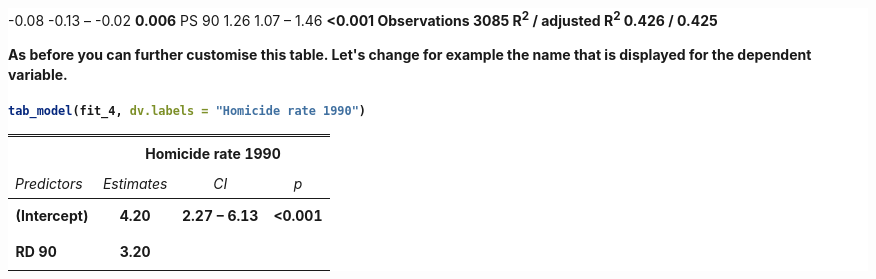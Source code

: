 <td style=" padding:0.2cm; text-align:left; vertical-align:top; text-align:center;  ">-0.08</td>
<td style=" padding:0.2cm; text-align:left; vertical-align:top; text-align:center;  ">-0.13&nbsp;&ndash;&nbsp;-0.02</td>
<td style=" padding:0.2cm; text-align:left; vertical-align:top; text-align:center;  "><strong>0.006</strong></td>
</tr>
<tr>
<td style=" padding:0.2cm; text-align:left; vertical-align:top; text-align:left; ">PS 90</td>
<td style=" padding:0.2cm; text-align:left; vertical-align:top; text-align:center;  ">1.26</td>
<td style=" padding:0.2cm; text-align:left; vertical-align:top; text-align:center;  ">1.07&nbsp;&ndash;&nbsp;1.46</td>
<td style=" padding:0.2cm; text-align:left; vertical-align:top; text-align:center;  "><strong>&lt;0.001</td>
</tr>
<tr>
<td style=" padding:0.2cm; text-align:left; vertical-align:top; text-align:left; padding-top:0.1cm; padding-bottom:0.1cm; border-top:1px solid;">Observations</td>
<td style=" padding:0.2cm; text-align:left; vertical-align:top; padding-top:0.1cm; padding-bottom:0.1cm; text-align:left; border-top:1px solid;" colspan="3">3085</td>
</tr>
<tr>
<td style=" padding:0.2cm; text-align:left; vertical-align:top; text-align:left; padding-top:0.1cm; padding-bottom:0.1cm;">R<sup>2</sup> / adjusted R<sup>2</sup></td>
<td style=" padding:0.2cm; text-align:left; vertical-align:top; padding-top:0.1cm; padding-bottom:0.1cm; text-align:left;" colspan="3">0.426 / 0.425</td>
</tr>

</table>

As before you can further customise this table. Let's change for example the name that is displayed for the dependent variable.


```r
tab_model(fit_4, dv.labels = "Homicide rate 1990")
```

<table style="border-collapse:collapse; border:none;">
<tr>
<th style="border-top: double; text-align:center; font-style:normal; font-weight:bold; padding:0.2cm;  text-align:left; ">&nbsp;</th>
<th colspan="3" style="border-top: double; text-align:center; font-style:normal; font-weight:bold; padding:0.2cm; ">Homicide rate 1990</th>
</tr>
<tr>
<td style=" text-align:center; border-bottom:1px solid; font-style:italic; font-weight:normal;  text-align:left; ">Predictors</td>
<td style=" text-align:center; border-bottom:1px solid; font-style:italic; font-weight:normal;  ">Estimates</td>
<td style=" text-align:center; border-bottom:1px solid; font-style:italic; font-weight:normal;  ">CI</td>
<td style=" text-align:center; border-bottom:1px solid; font-style:italic; font-weight:normal;  ">p</td>
</tr>
<tr>
<td style=" padding:0.2cm; text-align:left; vertical-align:top; text-align:left; ">(Intercept)</td>
<td style=" padding:0.2cm; text-align:left; vertical-align:top; text-align:center;  ">4.20</td>
<td style=" padding:0.2cm; text-align:left; vertical-align:top; text-align:center;  ">2.27&nbsp;&ndash;&nbsp;6.13</td>
<td style=" padding:0.2cm; text-align:left; vertical-align:top; text-align:center;  "><strong>&lt;0.001</td>
</tr>
<tr>
<td style=" padding:0.2cm; text-align:left; vertical-align:top; text-align:left; ">RD 90</td>
<td style=" padding:0.2cm; text-align:left; vertical-align:top; text-align:center;  ">3.20</td>